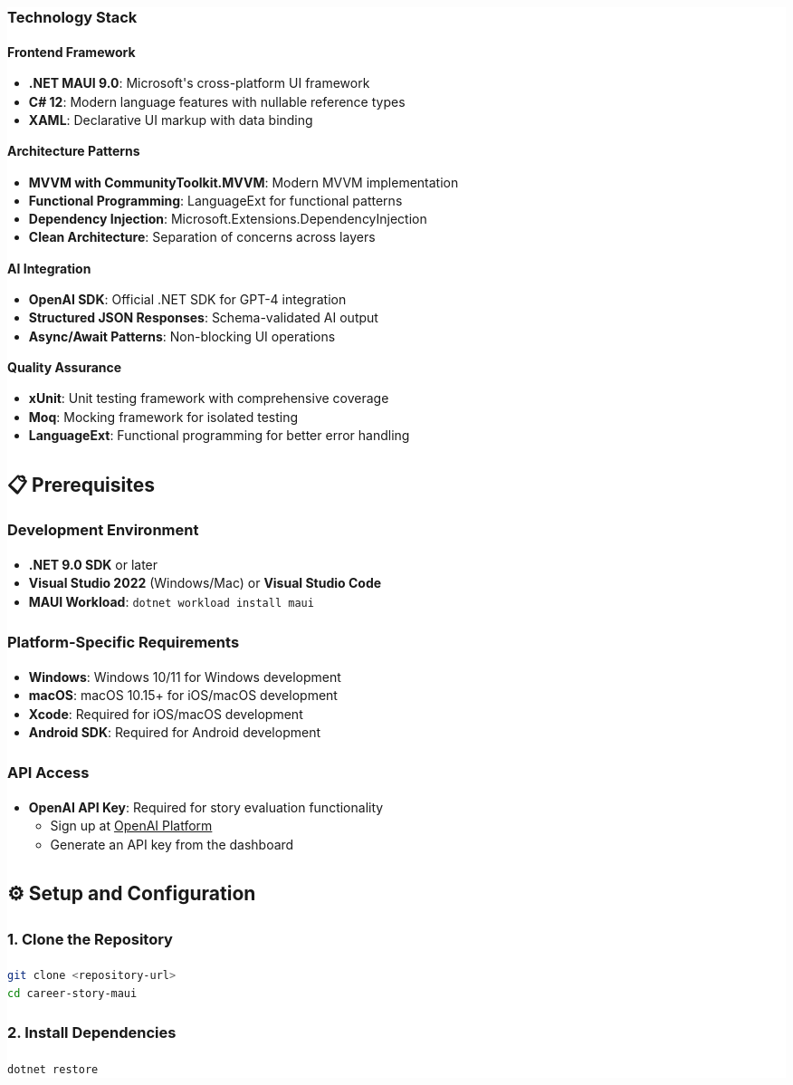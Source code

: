 ### Technology Stack

**Frontend Framework**
- **.NET MAUI 9.0**: Microsoft's cross-platform UI framework
- **C# 12**: Modern language features with nullable reference types
- **XAML**: Declarative UI markup with data binding

**Architecture Patterns**
- **MVVM with CommunityToolkit.MVVM**: Modern MVVM implementation
- **Functional Programming**: LanguageExt for functional patterns
- **Dependency Injection**: Microsoft.Extensions.DependencyInjection
- **Clean Architecture**: Separation of concerns across layers

**AI Integration**
- **OpenAI SDK**: Official .NET SDK for GPT-4 integration
- **Structured JSON Responses**: Schema-validated AI output
- **Async/Await Patterns**: Non-blocking UI operations

**Quality Assurance**
- **xUnit**: Unit testing framework with comprehensive coverage
- **Moq**: Mocking framework for isolated testing
- **LanguageExt**: Functional programming for better error handling

## 📋 Prerequisites

### Development Environment
- **.NET 9.0 SDK** or later
- **Visual Studio 2022** (Windows/Mac) or **Visual Studio Code**
- **MAUI Workload**: `dotnet workload install maui`

### Platform-Specific Requirements
- **Windows**: Windows 10/11 for Windows development
- **macOS**: macOS 10.15+ for iOS/macOS development  
- **Xcode**: Required for iOS/macOS development
- **Android SDK**: Required for Android development

### API Access
- **OpenAI API Key**: Required for story evaluation functionality
  - Sign up at [OpenAI Platform](https://platform.openai.com/)
  - Generate an API key from the dashboard

## ⚙️ Setup and Configuration

### 1. Clone the Repository
```bash
git clone <repository-url>
cd career-story-maui
```

### 2. Install Dependencies
```bash
dotnet restore
```
